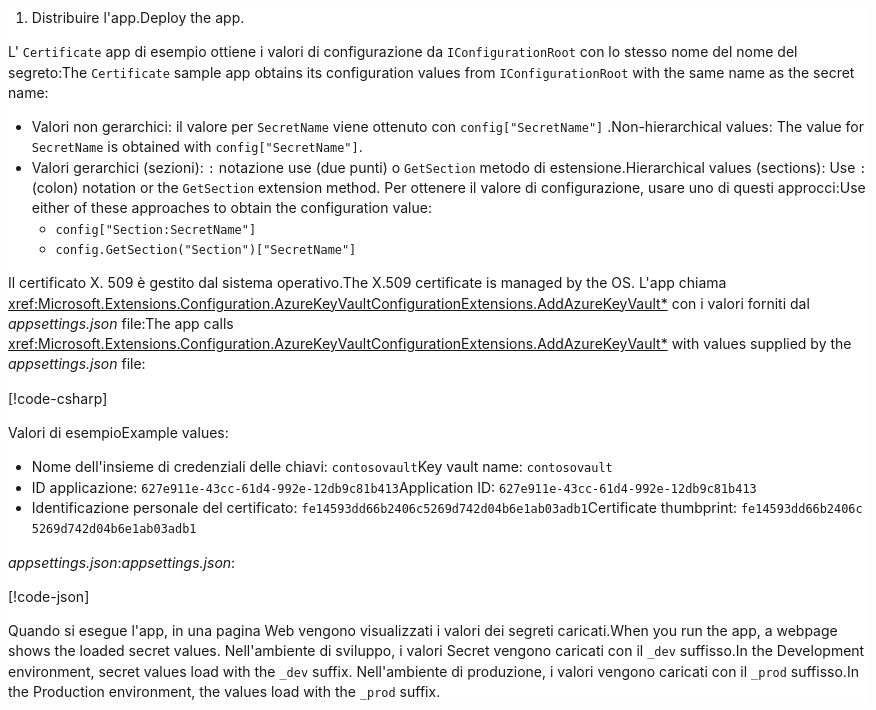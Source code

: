 1. <span data-ttu-id="02dbd-375">Distribuire l'app.</span><span class="sxs-lookup"><span data-stu-id="02dbd-375">Deploy the app.</span></span>

<span data-ttu-id="02dbd-376">L' `Certificate` app di esempio ottiene i valori di configurazione da `IConfigurationRoot` con lo stesso nome del nome del segreto:</span><span class="sxs-lookup"><span data-stu-id="02dbd-376">The `Certificate` sample app obtains its configuration values from `IConfigurationRoot` with the same name as the secret name:</span></span>

* <span data-ttu-id="02dbd-377">Valori non gerarchici: il valore per `SecretName` viene ottenuto con `config["SecretName"]` .</span><span class="sxs-lookup"><span data-stu-id="02dbd-377">Non-hierarchical values: The value for `SecretName` is obtained with `config["SecretName"]`.</span></span>
* <span data-ttu-id="02dbd-378">Valori gerarchici (sezioni): `:` notazione use (due punti) o `GetSection` metodo di estensione.</span><span class="sxs-lookup"><span data-stu-id="02dbd-378">Hierarchical values (sections): Use `:` (colon) notation or the `GetSection` extension method.</span></span> <span data-ttu-id="02dbd-379">Per ottenere il valore di configurazione, usare uno di questi approcci:</span><span class="sxs-lookup"><span data-stu-id="02dbd-379">Use either of these approaches to obtain the configuration value:</span></span>
  * `config["Section:SecretName"]`
  * `config.GetSection("Section")["SecretName"]`

<span data-ttu-id="02dbd-380">Il certificato X. 509 è gestito dal sistema operativo.</span><span class="sxs-lookup"><span data-stu-id="02dbd-380">The X.509 certificate is managed by the OS.</span></span> <span data-ttu-id="02dbd-381">L'app chiama <xref:Microsoft.Extensions.Configuration.AzureKeyVaultConfigurationExtensions.AddAzureKeyVault*> con i valori forniti dal *appsettings.json* file:</span><span class="sxs-lookup"><span data-stu-id="02dbd-381">The app calls <xref:Microsoft.Extensions.Configuration.AzureKeyVaultConfigurationExtensions.AddAzureKeyVault*> with values supplied by the *appsettings.json* file:</span></span>

[!code-csharp[](key-vault-configuration/samples/2.x/SampleApp/Program.cs?name=snippet1&highlight=20-23)]

<span data-ttu-id="02dbd-382">Valori di esempio</span><span class="sxs-lookup"><span data-stu-id="02dbd-382">Example values:</span></span>

* <span data-ttu-id="02dbd-383">Nome dell'insieme di credenziali delle chiavi: `contosovault`</span><span class="sxs-lookup"><span data-stu-id="02dbd-383">Key vault name: `contosovault`</span></span>
* <span data-ttu-id="02dbd-384">ID applicazione: `627e911e-43cc-61d4-992e-12db9c81b413`</span><span class="sxs-lookup"><span data-stu-id="02dbd-384">Application ID: `627e911e-43cc-61d4-992e-12db9c81b413`</span></span>
* <span data-ttu-id="02dbd-385">Identificazione personale del certificato: `fe14593dd66b2406c5269d742d04b6e1ab03adb1`</span><span class="sxs-lookup"><span data-stu-id="02dbd-385">Certificate thumbprint: `fe14593dd66b2406c5269d742d04b6e1ab03adb1`</span></span>

<span data-ttu-id="02dbd-386">*appsettings.json*:</span><span class="sxs-lookup"><span data-stu-id="02dbd-386">*appsettings.json*:</span></span>

[!code-json[](key-vault-configuration/samples/2.x/SampleApp/appsettings.json?highlight=10-12)]

<span data-ttu-id="02dbd-387">Quando si esegue l'app, in una pagina Web vengono visualizzati i valori dei segreti caricati.</span><span class="sxs-lookup"><span data-stu-id="02dbd-387">When you run the app, a webpage shows the loaded secret values.</span></span> <span data-ttu-id="02dbd-388">Nell'ambiente di sviluppo, i valori Secret vengono caricati con il `_dev` suffisso.</span><span class="sxs-lookup"><span data-stu-id="02dbd-388">In the Development environment, secret values load with the `_dev` suffix.</span></span> <span data-ttu-id="02dbd-389">Nell'ambiente di produzione, i valori vengono caricati con il `_prod` suffisso.</span><span class="sxs-lookup"><span data-stu-id="02dbd-389">In the Production environment, the values load with the `_prod` suffix.</span></span>
